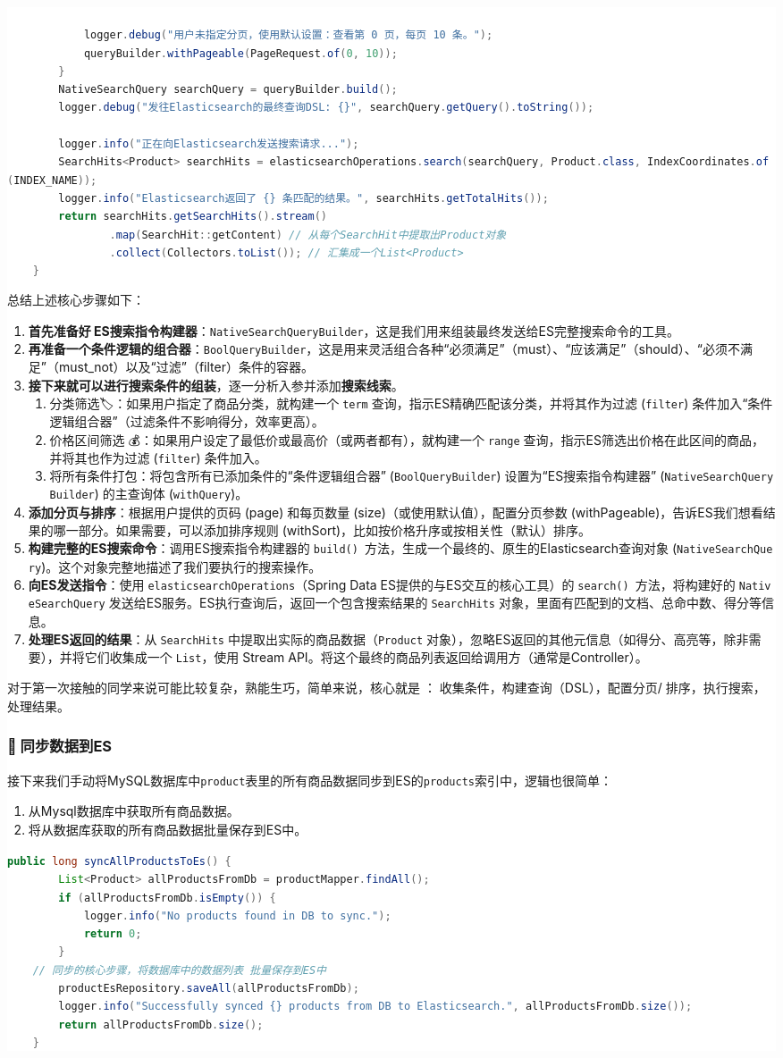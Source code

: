 ```java
            
            logger.debug("用户未指定分页，使用默认设置：查看第 0 页，每页 10 条。");
            queryBuilder.withPageable(PageRequest.of(0, 10));
        }
        NativeSearchQuery searchQuery = queryBuilder.build();
        logger.debug("发往Elasticsearch的最终查询DSL: {}", searchQuery.getQuery().toString());
    
        logger.info("正在向Elasticsearch发送搜索请求...");
        SearchHits<Product> searchHits = elasticsearchOperations.search(searchQuery, Product.class, IndexCoordinates.of(INDEX_NAME));
        logger.info("Elasticsearch返回了 {} 条匹配的结果。", searchHits.getTotalHits());
        return searchHits.getSearchHits().stream()
                .map(SearchHit::getContent) // 从每个SearchHit中提取出Product对象
                .collect(Collectors.toList()); // 汇集成一个List<Product>
    }
```

总结上述核心步骤如下：

1. **首先准备好 ES搜索指令构建器**：`NativeSearchQueryBuilder`，这是我们用来组装最终发送给ES完整搜索命令的工具。
2. **再准备一个条件逻辑的组合器**：`BoolQueryBuilder`，这是用来灵活组合各种“必须满足”（must）、“应该满足”（should）、“必须不满足”（must_not）以及“过滤”（filter）条件的容器。
3. **接下来就可以进行搜索条件的组装**，逐一分析入参并添加**搜索线索**。
    1. 分类筛选🏷️：如果用户指定了商品分类，就构建一个 `term` 查询，指示ES精确匹配该分类，并将其作为过滤 (`filter`) 条件加入“条件逻辑组合器”（过滤条件不影响得分，效率更高）。
    2. 价格区间筛选 💰：如果用户设定了最低价或最高价（或两者都有），就构建一个 `range` 查询，指示ES筛选出价格在此区间的商品，并将其也作为过滤 (`filter`) 条件加入。
    3. 将所有条件打包：将包含所有已添加条件的“条件逻辑组合器” (`BoolQueryBuilder`) 设置为“ES搜索指令构建器” (`NativeSearchQueryBuilder`) 的主查询体 (`withQuery`)。
4. **添加分页与排序**：根据用户提供的页码 (page) 和每页数量 (size)（或使用默认值），配置分页参数 (withPageable)，告诉ES我们想看结果的哪一部分。如果需要，可以添加排序规则 (withSort)，比如按价格升序或按相关性（默认）排序。
5. **构建完整的ES搜索命令**：调用ES搜索指令构建器的 `build() `方法，生成一个最终的、原生的Elasticsearch查询对象 (`NativeSearchQuery`)。这个对象完整地描述了我们要执行的搜索操作。
6. **向ES发送指令**：使用 `elasticsearchOperations`（Spring Data ES提供的与ES交互的核心工具）的 `search() `方法，将构建好的 `NativeSearchQuery` 发送给ES服务。ES执行查询后，返回一个包含搜索结果的 `SearchHits` 对象，里面有匹配到的文档、总命中数、得分等信息。
7. **处理ES返回的结果**：从 `SearchHits` 中提取出实际的商品数据（`Product` 对象），忽略ES返回的其他元信息（如得分、高亮等，除非需要），并将它们收集成一个 `List`，使用 Stream API。将这个最终的商品列表返回给调用方（通常是Controller）。

对于第一次接触的同学来说可能比较复杂，熟能生巧，简单来说，核心就是 ： 收集条件，构建查询（DSL），配置分页/ 排序，执行搜索，处理结果。

### 🔄 同步数据到ES

接下来我们手动将MySQL数据库中`product`表里的所有商品数据同步到ES的`products`索引中，逻辑也很简单：

1. 从Mysql数据库中获取所有商品数据。
2. 将从数据库获取的所有商品数据批量保存到ES中。

```java
public long syncAllProductsToEs() {
        List<Product> allProductsFromDb = productMapper.findAll();
        if (allProductsFromDb.isEmpty()) {
            logger.info("No products found in DB to sync.");
            return 0;
        }
	// 同步的核心步骤，将数据库中的数据列表 批量保存到ES中
        productEsRepository.saveAll(allProductsFromDb);
        logger.info("Successfully synced {} products from DB to Elasticsearch.", allProductsFromDb.size());
        return allProductsFromDb.size();
    }
```
